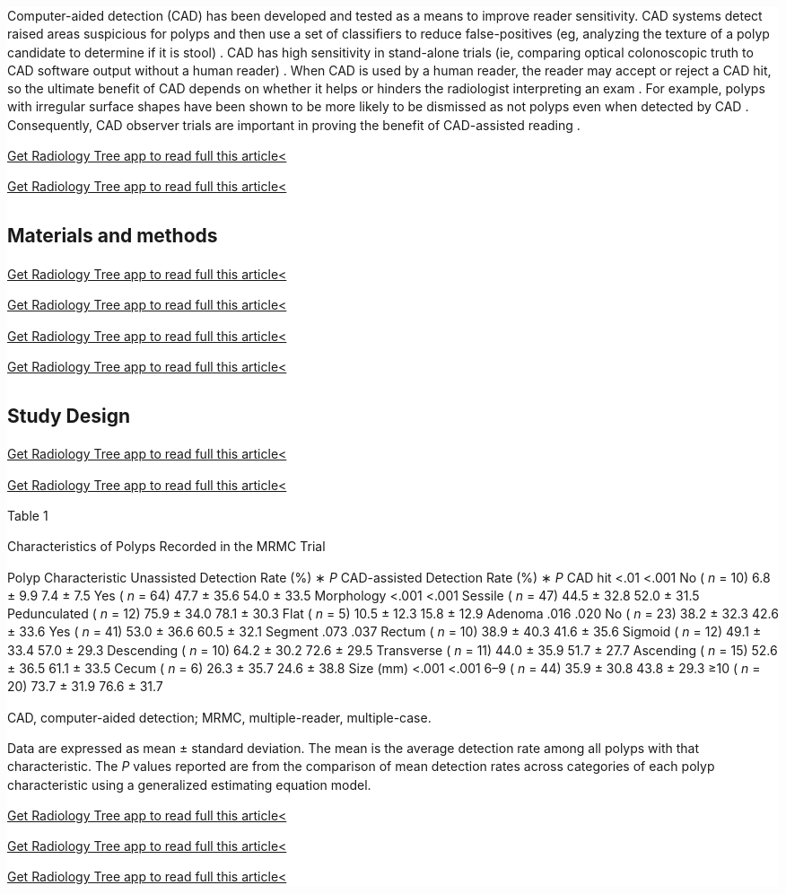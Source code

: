 Computer-aided detection (CAD) has been developed and tested as a means to improve reader sensitivity. CAD systems detect raised areas suspicious for polyps and then use a set of classifiers to reduce false-positives (eg, analyzing the texture of a polyp candidate to determine if it is stool) . CAD has high sensitivity in stand-alone trials (ie, comparing optical colonoscopic truth to CAD software output without a human reader) . When CAD is used by a human reader, the reader may accept or reject a CAD hit, so the ultimate benefit of CAD depends on whether it helps or hinders the radiologist interpreting an exam . For example, polyps with irregular surface shapes have been shown to be more likely to be dismissed as not polyps even when detected by CAD . Consequently, CAD observer trials are important in proving the benefit of CAD-assisted reading .

[Get Radiology Tree app to read full this article<](https://clinicalpub.com/app)

[Get Radiology Tree app to read full this article<](https://clinicalpub.com/app)

## Materials and methods

[Get Radiology Tree app to read full this article<](https://clinicalpub.com/app)

[Get Radiology Tree app to read full this article<](https://clinicalpub.com/app)

[Get Radiology Tree app to read full this article<](https://clinicalpub.com/app)

[Get Radiology Tree app to read full this article<](https://clinicalpub.com/app)

## Study Design

[Get Radiology Tree app to read full this article<](https://clinicalpub.com/app)

[Get Radiology Tree app to read full this article<](https://clinicalpub.com/app)

Table 1


Characteristics of Polyps Recorded in the MRMC Trial


Polyp Characteristic Unassisted Detection Rate (%)  ∗ _P_ CAD-assisted Detection Rate (%)  ∗ _P_ CAD hit <.01 <.001 No ( _n_ = 10) 6.8 ± 9.9 7.4 ± 7.5 Yes ( _n_ = 64) 47.7 ± 35.6 54.0 ± 33.5 Morphology <.001 <.001 Sessile ( _n_ = 47) 44.5 ± 32.8 52.0 ± 31.5 Pedunculated ( _n_ = 12) 75.9 ± 34.0 78.1 ± 30.3 Flat ( _n_ = 5) 10.5 ± 12.3 15.8 ± 12.9 Adenoma .016 .020 No ( _n_ = 23) 38.2 ± 32.3 42.6 ± 33.6 Yes ( _n_ = 41) 53.0 ± 36.6 60.5 ± 32.1 Segment .073 .037 Rectum ( _n_ = 10) 38.9 ± 40.3 41.6 ± 35.6 Sigmoid ( _n_ = 12) 49.1 ± 33.4 57.0 ± 29.3 Descending ( _n_ = 10) 64.2 ± 30.2 72.6 ± 29.5 Transverse ( _n_ = 11) 44.0 ± 35.9 51.7 ± 27.7 Ascending ( _n_ = 15) 52.6 ± 36.5 61.1 ± 33.5 Cecum ( _n_ = 6) 26.3 ± 35.7 24.6 ± 38.8 Size (mm) <.001 <.001 6–9 ( _n_ = 44) 35.9 ± 30.8 43.8 ± 29.3 ≥10 ( _n_ = 20) 73.7 ± 31.9 76.6 ± 31.7

CAD, computer-aided detection; MRMC, multiple-reader, multiple-case.


Data are expressed as mean ± standard deviation. The mean is the average detection rate among all polyps with that characteristic. The _P_ values reported are from the comparison of mean detection rates across categories of each polyp characteristic using a generalized estimating equation model.


[Get Radiology Tree app to read full this article<](https://clinicalpub.com/app)

[Get Radiology Tree app to read full this article<](https://clinicalpub.com/app)

[Get Radiology Tree app to read full this article<](https://clinicalpub.com/app)
